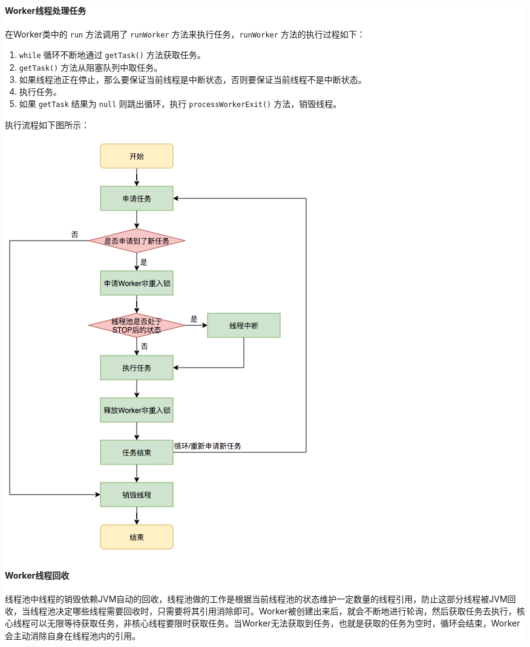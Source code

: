 #### Worker线程处理任务

在Worker类中的 `run` 方法调用了 `runWorker` 方法来执行任务，`runWorker` 方法的执行过程如下：

1. `while` 循环不断地通过 `getTask()` 方法获取任务。 
2. `getTask()` 方法从阻塞队列中取任务。
3. 如果线程池正在停止，那么要保证当前线程是中断状态，否则要保证当前线程不是中断状态。 
4. 执行任务。
5. 如果 `getTask` 结果为 `null` 则跳出循环，执行 `processWorkerExit()` 方法，销毁线程。

执行流程如下图所示：

![](../../../static/images/java/threadpool-worker-executing.png)

#### Worker线程回收

线程池中线程的销毁依赖JVM自动的回收，线程池做的工作是根据当前线程池的状态维护一定数量的线程引用，防止这部分线程被JVM回收，当线程池决定哪些线程需要回收时，只需要将其引用消除即可。Worker被创建出来后，就会不断地进行轮询，然后获取任务去执行，核心线程可以无限等待获取任务，非核心线程要限时获取任务。当Worker无法获取到任务，也就是获取的任务为空时，循环会结束，Worker会主动消除自身在线程池内的引用。
